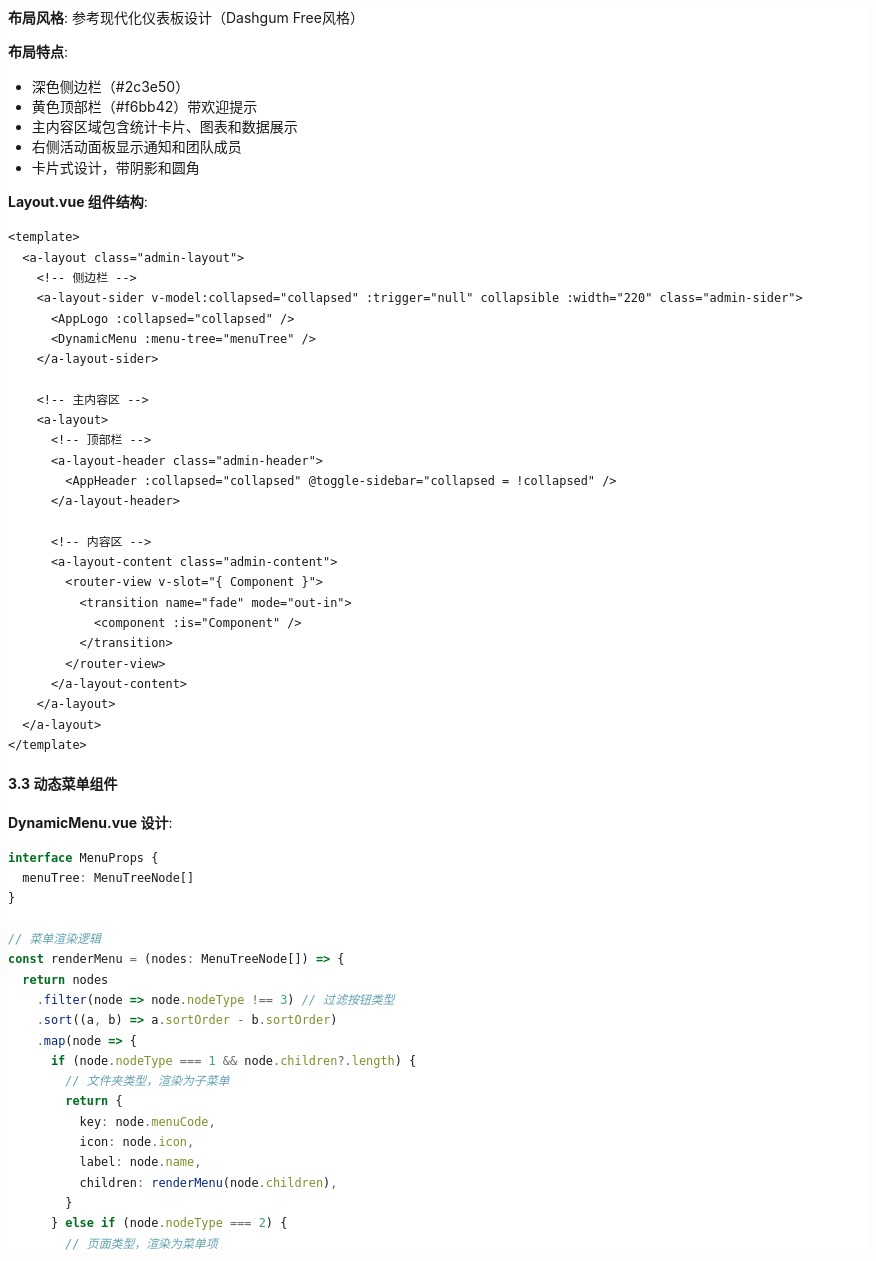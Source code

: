 **布局风格**: 参考现代化仪表板设计（Dashgum Free风格）

**布局特点**:

- 深色侧边栏（#2c3e50）
- 黄色顶部栏（#f6bb42）带欢迎提示
- 主内容区域包含统计卡片、图表和数据展示
- 右侧活动面板显示通知和团队成员
- 卡片式设计，带阴影和圆角

**Layout.vue 组件结构**:

```vue
<template>
  <a-layout class="admin-layout">
    <!-- 侧边栏 -->
    <a-layout-sider v-model:collapsed="collapsed" :trigger="null" collapsible :width="220" class="admin-sider">
      <AppLogo :collapsed="collapsed" />
      <DynamicMenu :menu-tree="menuTree" />
    </a-layout-sider>

    <!-- 主内容区 -->
    <a-layout>
      <!-- 顶部栏 -->
      <a-layout-header class="admin-header">
        <AppHeader :collapsed="collapsed" @toggle-sidebar="collapsed = !collapsed" />
      </a-layout-header>

      <!-- 内容区 -->
      <a-layout-content class="admin-content">
        <router-view v-slot="{ Component }">
          <transition name="fade" mode="out-in">
            <component :is="Component" />
          </transition>
        </router-view>
      </a-layout-content>
    </a-layout>
  </a-layout>
</template>
```

#### 3.3 动态菜单组件

**DynamicMenu.vue 设计**:

```typescript
interface MenuProps {
  menuTree: MenuTreeNode[]
}

// 菜单渲染逻辑
const renderMenu = (nodes: MenuTreeNode[]) => {
  return nodes
    .filter(node => node.nodeType !== 3) // 过滤按钮类型
    .sort((a, b) => a.sortOrder - b.sortOrder)
    .map(node => {
      if (node.nodeType === 1 && node.children?.length) {
        // 文件夹类型，渲染为子菜单
        return {
          key: node.menuCode,
          icon: node.icon,
          label: node.name,
          children: renderMenu(node.children),
        }
      } else if (node.nodeType === 2) {
        // 页面类型，渲染为菜单项
```